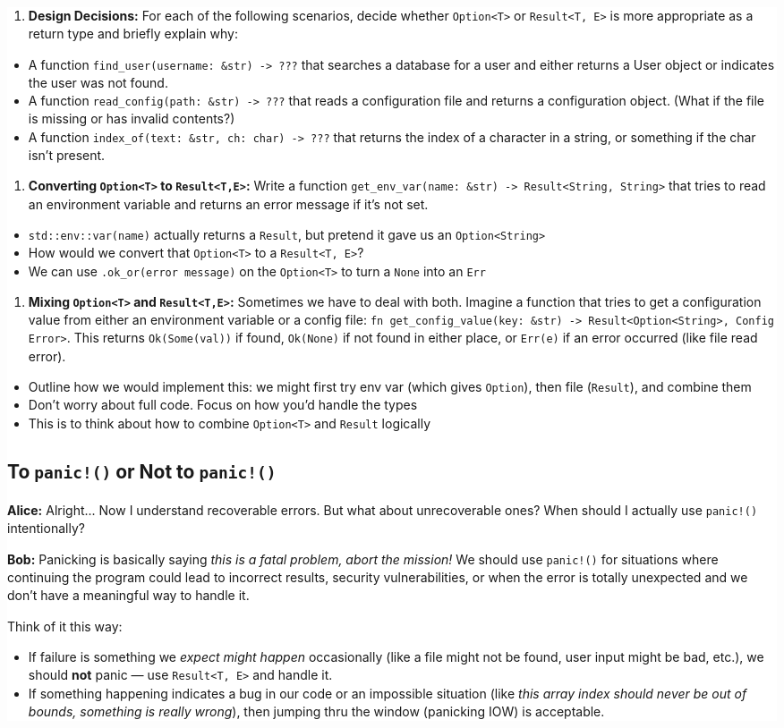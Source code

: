 1. **Design Decisions:** For each of the following scenarios, decide whether `Option<T>` or `Result<T, E>` is more appropriate as a return type and briefly explain why:
* A function `find_user(username: &str) -> ???` that searches a database for a user and either returns a User object or indicates the user was not found.
* A function `read_config(path: &str) -> ???` that reads a configuration file and returns a configuration object. (What if the file is missing or has invalid contents?)
* A function `index_of(text: &str, ch: char) -> ???` that returns the index of a character in a string, or something if the char isn’t present.

1. **Converting `Option<T>` to `Result<T,E>`:** Write a function `get_env_var(name: &str) -> Result<String, String>` that tries to read an environment variable and returns an error message if it’s not set. 
* `std::env::var(name)` actually returns a `Result`, but pretend it gave us an `Option<String>` 
* How would we convert that `Option<T>` to a `Result<T, E>`? 
* We can use `.ok_or(error message)` on the `Option<T>` to turn a `None` into an `Err`

1. **Mixing `Option<T>` and `Result<T,E>`:** Sometimes we have to deal with both. Imagine a function that tries to get a configuration value from either an environment variable or a config file: `fn get_config_value(key: &str) -> Result<Option<String>, ConfigError>`. This returns `Ok(Some(val))` if found, `Ok(None)` if not found in either place, or `Err(e)` if an error occurred (like file read error). 
* Outline how we would implement this: we might first try env var (which gives `Option`), then file (`Result`), and combine them
* Don’t worry about full code. Focus on how you’d handle the types
* This is to think about how to combine `Option<T>` and `Result` logically






























## To `panic!()` or Not to `panic!()`

**Alice:** Alright... Now I understand recoverable errors. But what about unrecoverable ones? When should I actually use `panic!()` intentionally?

**Bob:** Panicking is basically saying *this is a fatal problem, abort the mission!* We should use `panic!()` for situations where continuing the program could lead to incorrect results, security vulnerabilities, or when the error is totally unexpected and we don’t have a meaningful way to handle it.

Think of it this way: 
* If failure is something we *expect might happen* occasionally (like a file might not be found, user input might be bad, etc.), we should **not** panic — use `Result<T, E>` and handle it. 
* If something happening indicates a bug in our code or an impossible situation (like *this array index should never be out of bounds, something is really wrong*), then jumping thru the window (panicking IOW) is acceptable.

